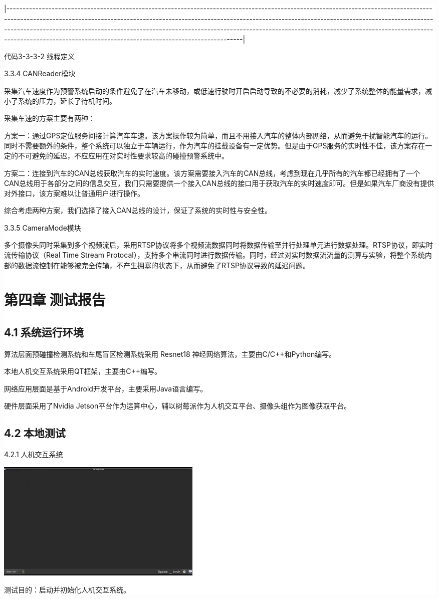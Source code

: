 |----------------------------------------------------------------------------------------------------------------------------------------------------------------------------------------------------------------------------------------------------------------------------------------------------------------------------------------------------------------------------------------------------------------------------------------------------------------------------------------|


代码3-3-3-2 线程定义

3.3.4 CANReader模块

采集汽车速度作为预警系统启动的条件避免了在汽车未移动，或低速行驶时开启启动导致的不必要的消耗，减少了系统整体的能量需求，减小了系统的压力，延长了待机时间。

采集车速的方案主要有两种：

方案一：通过GPS定位服务间接计算汽车车速。该方案操作较为简单，而且不用接入汽车的整体内部网络，从而避免干扰智能汽车的运行。同时不需要额外的条件，整个系统可以独立于车辆运行，作为汽车的挂载设备有一定优势。但是由于GPS服务的实时性不佳，该方案存在一定的不可避免的延迟，不应应用在对实时性要求较高的碰撞预警系统中。

方案二：连接到汽车的CAN总线获取汽车的实时速度。该方案需要接入汽车的CAN总线，考虑到现在几乎所有的汽车都已经拥有了一个CAN总线用于各部分之间的信息交互，我们只需要提供一个接入CAN总线的接口用于获取汽车的实时速度即可。但是如果汽车厂商没有提供对外接口，该方案难以让普通用户进行操作。

综合考虑两种方案，我们选择了接入CAN总线的设计，保证了系统的实时性与安全性。

3.3.5 CameraMode模块

多个摄像头同时采集到多个视频流后，采用RTSP协议将多个视频流数据同时将数据传输至并行处理单元进行数据处理。RTSP协议，即实时流传输协议（Real
Time Stream
Protocal），支持多个串流同时进行数据传输。同时，经过对实时数据流流量的测算与实验，将整个系统内部的数据流控制在能够被完全传输，不产生拥塞的状态下，从而避免了RTSP协议导致的延迟问题。

# 第四章 测试报告

## 4.1 系统运行环境

算法层面预碰撞检测系统和车尾盲区检测系统采用 Resnet18
神经网络算法，主要由C/C++和Python编写。

本地人机交互系统采用QT框架，主要由C++编写。

网络应用层面是基于Android开发平台，主要采用Java语言编写。

硬件层面采用了Nvidia
Jetson平台作为运算中心，辅以树莓派作为人机交互平台、摄像头组作为图像获取平台。

## 4.2 本地测试

4.2.1 人机交互系统

![](media/295f66c3cdde1a3fc34997fcc2a40d0e.jpg)

测试目的：启动并初始化人机交互系统。
